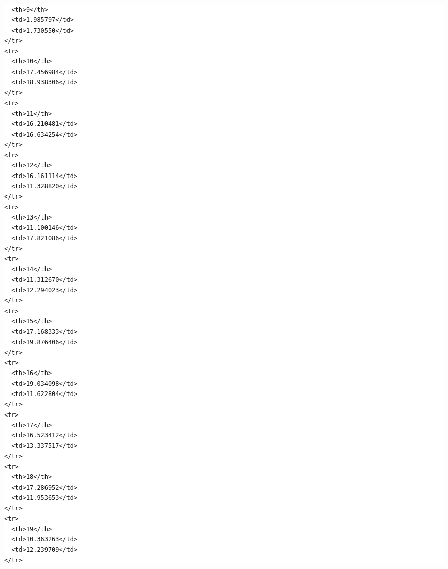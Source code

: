       <th>9</th>
      <td>1.985797</td>
      <td>1.730550</td>
    </tr>
    <tr>
      <th>10</th>
      <td>17.456984</td>
      <td>18.938306</td>
    </tr>
    <tr>
      <th>11</th>
      <td>16.210481</td>
      <td>16.634254</td>
    </tr>
    <tr>
      <th>12</th>
      <td>16.161114</td>
      <td>11.328820</td>
    </tr>
    <tr>
      <th>13</th>
      <td>11.100146</td>
      <td>17.821086</td>
    </tr>
    <tr>
      <th>14</th>
      <td>11.312670</td>
      <td>12.294023</td>
    </tr>
    <tr>
      <th>15</th>
      <td>17.168333</td>
      <td>19.876406</td>
    </tr>
    <tr>
      <th>16</th>
      <td>19.034098</td>
      <td>11.622804</td>
    </tr>
    <tr>
      <th>17</th>
      <td>16.523412</td>
      <td>13.337517</td>
    </tr>
    <tr>
      <th>18</th>
      <td>17.286952</td>
      <td>11.953653</td>
    </tr>
    <tr>
      <th>19</th>
      <td>10.363263</td>
      <td>12.239709</td>
    </tr>
  </tbody>
</table>
</div>
